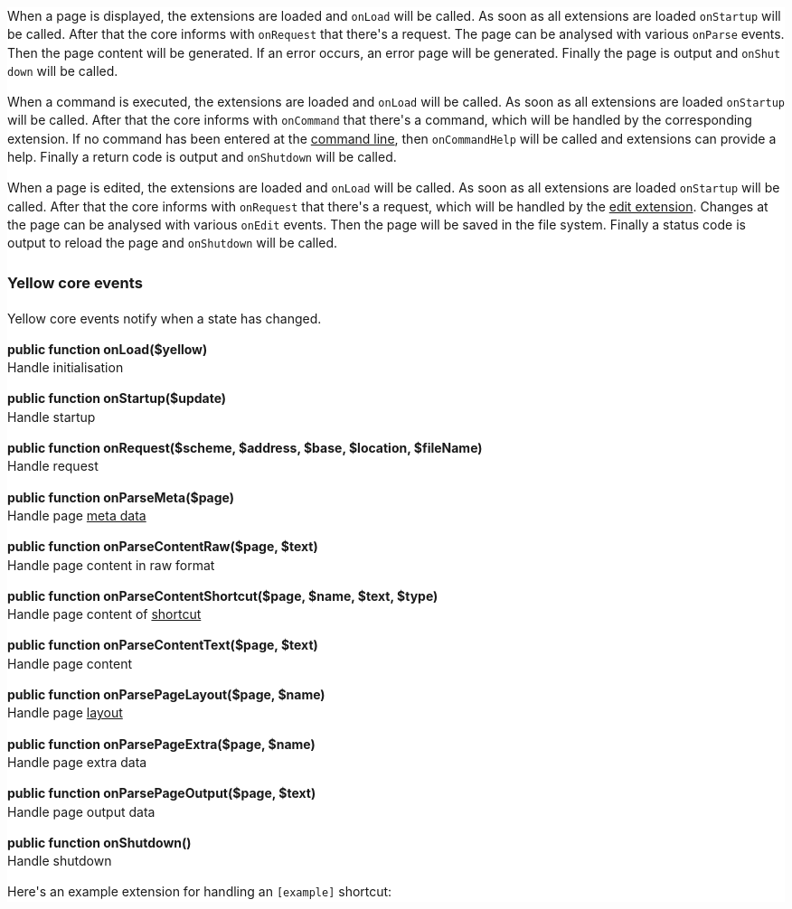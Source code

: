 When a page is displayed, the extensions are loaded and `onLoad` will be called. As soon as all extensions are loaded `onStartup` will be called. After that the core informs with `onRequest` that there's a request. The page can be analysed with various `onParse` events. Then the page content will be generated. If an error occurs, an error page will be generated. Finally the page is output and `onShutdown` will be called.

When a command is executed, the extensions are loaded and `onLoad` will be called. As soon as all extensions are loaded `onStartup` will be called. After that the core informs with `onCommand` that there's a command, which will be handled by the corresponding extension. If no command has been entered at the [command line](https://github.com/datenstrom/yellow-extensions/tree/master/features/command), then `onCommandHelp` will be called and extensions can provide a help. Finally a return code is output and `onShutdown` will be called.

When a page is edited, the extensions are loaded and `onLoad` will be called. As soon as all extensions are loaded `onStartup` will be called. After that the core informs with `onRequest` that there's a request, which will be handled by the [edit extension](https://github.com/datenstrom/yellow-extensions/tree/master/features/edit). Changes at the page can be analysed with various `onEdit` events. Then the page will be saved in the file system. Finally a status code is output to reload the page and `onShutdown` will be called.

### Yellow core events

Yellow core events notify when a state has changed.

**public function onLoad($yellow)**  
Handle initialisation

**public function onStartup($update)**  
Handle startup

**public function onRequest($scheme, $address, $base, $location, $fileName)**  
Handle request

**public function onParseMeta($page)**  
Handle page [meta data](markdown-cheat-sheet#settings)

**public function onParseContentRaw($page, $text)**  
Handle page content in raw format

**public function onParseContentShortcut($page, $name, $text, $type)**  
Handle page content of [shortcut](markdown-cheat-sheet#shortcuts)

**public function onParseContentText($page, $text)**  
Handle page content

**public function onParsePageLayout($page, $name)**  
Handle page [layout](html-files)

**public function onParsePageExtra($page, $name)**  
Handle page extra data

**public function onParsePageOutput($page, $text)**  
Handle page output data

**public function onShutdown()**  
Handle shutdown

Here's an example extension for handling an `[example]` shortcut:
